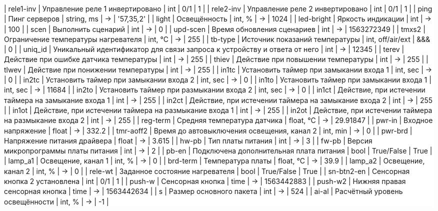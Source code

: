 | rele1-inv | Управление реле 1 инвертировано | int | 0/1 | 1 |
| rele2-inv | Управление реле 2 инвертировано | int | 0/1 | 1 |
| ping | Пинг серверов | string, ms | -> | '57,35,2' |
| light | Освещённость | int, % | -> | 1024 |
| led-bright | Яркость индикации | int | -> | 100 |
| scen | Выполнить сценарий | int | -> | 0 |
| upd-scen | Время обновления сценариев | int              | -> | 1563272349 |
| tmxs2  | Ограничение температуры нагревателя | int, °C | -> | 255 |
| tb-type | Источник показаний температуры | int, off/air/ext | &&& | 0 |
| uniq_id | Уникальный идентификатор для связи запроса к устройству и ответа от него | int | -> | 12345 |
| terev | Действие при ошибке датчика температуры | int | -> | 255 |
| thiev | Действие при повышении температуры | int | -> | 255 |
| tlwev | Действие при понижении температуры | int | -> | 255 |
| in1tc | Установить таймер при замыкании входа 1 | int, sec | -> | 0 |
| in2tc | Установить таймер при замыкании входа 2 | int, sec | -> | 0 |
| in1to | Установить таймер при замыкании входа 1 | int, sec | -> | 11684 |
| in2to | Установить таймер при размыкании входа 2 | int, sec | -> | 0 |
| in1ct | Действие, при истечении таймера на замыкание входа 1 | int | -> | 255 |
| in2ct | Действие, при истечении таймера на замыкание входа 2 | int | -> | 255 |
| in1ot | Действие, при истечении таймера на размыкание входа 1 | int | -> | 255 |
| in2ot | Действие, при истечении таймера на размыкание входа 2 | int | -> | 255 |
| reg-term | Средняя температура датчика | float, °C | -> | 29.91847 |
| pwr-in | Входное напряжение | float | -> | 332.2 |
| tmr-aoff2 | Время до автовыключения освещения, канал 2 | int, min | -> | 0 |
| pwr-brd | Напряжение питания драйвера | float | -> | 3.615 |
| hw-pb | Тип платы питания | int | -> | 3 |
| fw-pb | Версия микропрограммы платы питания | int | -> | 2 |
| pb-en | Подключена дополнительная плата питания | bool | True/False | True |
| lamp_a1 | Освещение, канал 1 | int, % | -> | 0 |
| brd-term | Температура платы | float, °C | -> | 39.9 |
| lamp_a2 | Освещение, канал 2 | int, % | -> | 0 |
| rele-wt | Заданное состояние нагревателя | bool             | True/False | True |
| sn-btn2-en | Сенсорная кнопка 2 установлена | int | 0/1 | 1 |
| push-w | Сенсорная кнопка | time | -> | 1563442883 |
| push-w2 | Нижняя правая сенсорная кнопка | time | -> | 1563442634 |
| s | Размер основного пакета | int | -> | 524 |
| ai-al | Расчётный уровень освещённости | int, % | -> | -1 |